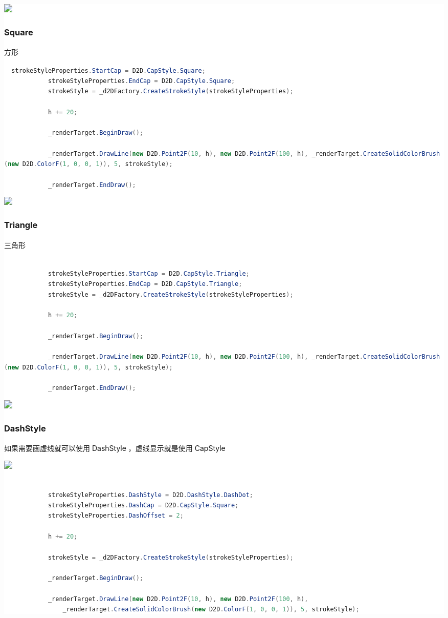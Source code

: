 ![](http://7xqpl8.com1.z0.glb.clouddn.com/lindexi%2F2018419114895088.jpg)

### Square

方形

```csharp
  strokeStyleProperties.StartCap = D2D.CapStyle.Square;
            strokeStyleProperties.EndCap = D2D.CapStyle.Square;
            strokeStyle = _d2DFactory.CreateStrokeStyle(strokeStyleProperties);

            h += 20;

            _renderTarget.BeginDraw();

            _renderTarget.DrawLine(new D2D.Point2F(10, h), new D2D.Point2F(100, h), _renderTarget.CreateSolidColorBrush(new D2D.ColorF(1, 0, 0, 1)), 5, strokeStyle);

            _renderTarget.EndDraw();
```

![](http://7xqpl8.com1.z0.glb.clouddn.com/lindexi%2F2018419115013995.jpg)

### Triangle

三角形

```csharp

            strokeStyleProperties.StartCap = D2D.CapStyle.Triangle;
            strokeStyleProperties.EndCap = D2D.CapStyle.Triangle;
            strokeStyle = _d2DFactory.CreateStrokeStyle(strokeStyleProperties);

            h += 20;

            _renderTarget.BeginDraw();

            _renderTarget.DrawLine(new D2D.Point2F(10, h), new D2D.Point2F(100, h), _renderTarget.CreateSolidColorBrush(new D2D.ColorF(1, 0, 0, 1)), 5, strokeStyle);

            _renderTarget.EndDraw();
```

![](http://7xqpl8.com1.z0.glb.clouddn.com/lindexi%2F201841911520144.jpg)

### DashStyle

如果需要画虚线就可以使用 DashStyle ，虚线显示就是使用 CapStyle

![](http://7xqpl8.com1.z0.glb.clouddn.com/lindexi%2F20184191158581837.jpg)

```csharp

            strokeStyleProperties.DashStyle = D2D.DashStyle.DashDot;
            strokeStyleProperties.DashCap = D2D.CapStyle.Square;
            strokeStyleProperties.DashOffset = 2;

            h += 20;

            strokeStyle = _d2DFactory.CreateStrokeStyle(strokeStyleProperties);

            _renderTarget.BeginDraw();

            _renderTarget.DrawLine(new D2D.Point2F(10, h), new D2D.Point2F(100, h),
                _renderTarget.CreateSolidColorBrush(new D2D.ColorF(1, 0, 0, 1)), 5, strokeStyle);
```